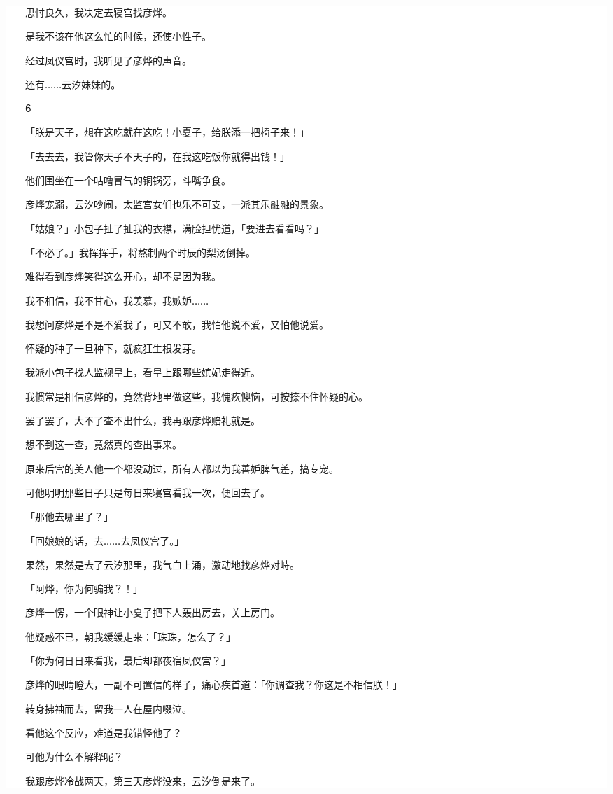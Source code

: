 &emsp;&emsp;思忖良久，我决定去寝宫找彦烨。  
  
&emsp;&emsp;是我不该在他这么忙的时候，还使小性子。  
  
&emsp;&emsp;经过凤仪宫时，我听见了彦烨的声音。  
  
&emsp;&emsp;还有……云汐妹妹的。  
  
&emsp;&emsp;6  
  
&emsp;&emsp;「朕是天子，想在这吃就在这吃！小夏子，给朕添一把椅子来！」  
  
&emsp;&emsp;「去去去，我管你天子不天子的，在我这吃饭你就得出钱！」  
  
&emsp;&emsp;他们围坐在一个咕噜冒气的铜锅旁，斗嘴争食。  
  
&emsp;&emsp;彦烨宠溺，云汐吵闹，太监宫女们也乐不可支，一派其乐融融的景象。  
  
&emsp;&emsp;「姑娘？」小包子扯了扯我的衣襟，满脸担忧道，「要进去看看吗？」  
  
&emsp;&emsp;「不必了。」我挥挥手，将熬制两个时辰的梨汤倒掉。  
  
&emsp;&emsp;难得看到彦烨笑得这么开心，却不是因为我。  
  
&emsp;&emsp;我不相信，我不甘心，我羡慕，我嫉妒……  
  
&emsp;&emsp;我想问彦烨是不是不爱我了，可又不敢，我怕他说不爱，又怕他说爱。  
  
&emsp;&emsp;怀疑的种子一旦种下，就疯狂生根发芽。  
  
&emsp;&emsp;我派小包子找人监视皇上，看皇上跟哪些嫔妃走得近。  
  
&emsp;&emsp;我惯常是相信彦烨的，竟然背地里做这些，我愧疚懊恼，可按捺不住怀疑的心。  
  
&emsp;&emsp;罢了罢了，大不了查不出什么，我再跟彦烨赔礼就是。  
  
&emsp;&emsp;想不到这一查，竟然真的查出事来。  
  
&emsp;&emsp;原来后宫的美人他一个都没动过，所有人都以为我善妒脾气差，搞专宠。  
  
&emsp;&emsp;可他明明那些日子只是每日来寝宫看我一次，便回去了。  
  
&emsp;&emsp;「那他去哪里了？」  
  
&emsp;&emsp;「回娘娘的话，去……去凤仪宫了。」  
  
&emsp;&emsp;果然，果然是去了云汐那里，我气血上涌，激动地找彦烨对峙。  
  
&emsp;&emsp;「阿烨，你为何骗我？！」  
  
&emsp;&emsp;彦烨一愣，一个眼神让小夏子把下人轰出房去，关上房门。  
  
&emsp;&emsp;他疑惑不已，朝我缓缓走来：「珠珠，怎么了？」  
  
&emsp;&emsp;「你为何日日来看我，最后却都夜宿凤仪宫？」  
  
&emsp;&emsp;彦烨的眼睛瞪大，一副不可置信的样子，痛心疾首道：「你调查我？你这是不相信朕！」  
  
&emsp;&emsp;转身拂袖而去，留我一人在屋内啜泣。  
  
&emsp;&emsp;看他这个反应，难道是我错怪他了？  
  
&emsp;&emsp;可他为什么不解释呢？  
  
&emsp;&emsp;我跟彦烨冷战两天，第三天彦烨没来，云汐倒是来了。  
  